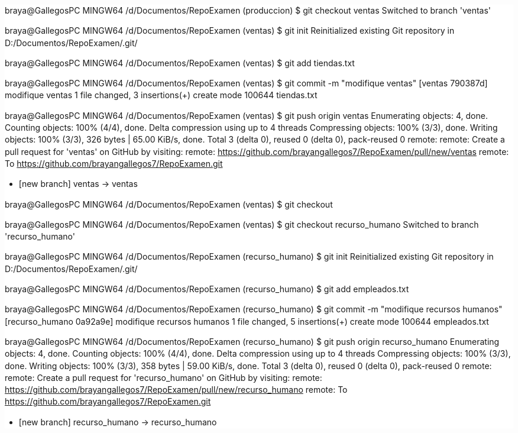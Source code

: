 braya@GallegosPC MINGW64 /d/Documentos/RepoExamen (produccion)
$ git checkout ventas
Switched to branch 'ventas'

braya@GallegosPC MINGW64 /d/Documentos/RepoExamen (ventas)
$ git init
Reinitialized existing Git repository in D:/Documentos/RepoExamen/.git/

braya@GallegosPC MINGW64 /d/Documentos/RepoExamen (ventas)
$ git add tiendas.txt

braya@GallegosPC MINGW64 /d/Documentos/RepoExamen (ventas)
$ git commit -m "modifique ventas"
[ventas 790387d] modifique ventas
 1 file changed, 3 insertions(+)
 create mode 100644 tiendas.txt

braya@GallegosPC MINGW64 /d/Documentos/RepoExamen (ventas)
$ git push origin ventas
Enumerating objects: 4, done.
Counting objects: 100% (4/4), done.
Delta compression using up to 4 threads
Compressing objects: 100% (3/3), done.
Writing objects: 100% (3/3), 326 bytes | 65.00 KiB/s, done.
Total 3 (delta 0), reused 0 (delta 0), pack-reused 0
remote: 
remote: Create a pull request for 'ventas' on GitHub by visiting:
remote:      https://github.com/brayangallegos7/RepoExamen/pull/new/ventas
remote:
To https://github.com/brayangallegos7/RepoExamen.git
 * [new branch]      ventas -> ventas

braya@GallegosPC MINGW64 /d/Documentos/RepoExamen (ventas)
$ git checkout

braya@GallegosPC MINGW64 /d/Documentos/RepoExamen (ventas)
$ git checkout recurso_humano
Switched to branch 'recurso_humano'

braya@GallegosPC MINGW64 /d/Documentos/RepoExamen (recurso_humano)
$ git init
Reinitialized existing Git repository in D:/Documentos/RepoExamen/.git/

braya@GallegosPC MINGW64 /d/Documentos/RepoExamen (recurso_humano)
$ git add empleados.txt

braya@GallegosPC MINGW64 /d/Documentos/RepoExamen (recurso_humano)
$ git commit -m "modifique recursos humanos"
[recurso_humano 0a92a9e] modifique recursos humanos
 1 file changed, 5 insertions(+)
 create mode 100644 empleados.txt

braya@GallegosPC MINGW64 /d/Documentos/RepoExamen (recurso_humano)
$ git push origin recurso_humano
Enumerating objects: 4, done.
Counting objects: 100% (4/4), done.
Delta compression using up to 4 threads
Compressing objects: 100% (3/3), done.
Writing objects: 100% (3/3), 358 bytes | 59.00 KiB/s, done.
Total 3 (delta 0), reused 0 (delta 0), pack-reused 0
remote: 
remote: Create a pull request for 'recurso_humano' on GitHub by visiting:
remote:      https://github.com/brayangallegos7/RepoExamen/pull/new/recurso_humano
remote:
To https://github.com/brayangallegos7/RepoExamen.git
 * [new branch]      recurso_humano -> recurso_humano
